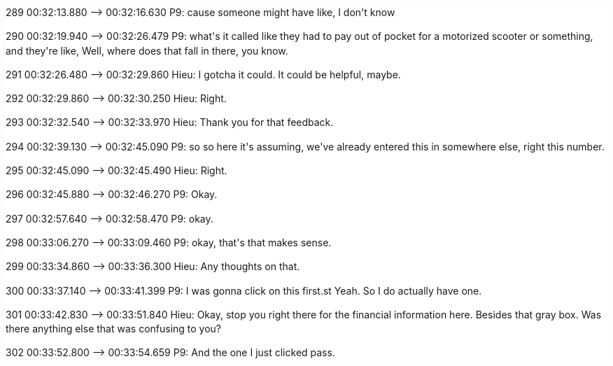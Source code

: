 289
00:32:13.880 --> 00:32:16.630
P9: cause someone might have like, I don't know

290
00:32:19.940 --> 00:32:26.479
P9: what's it called like they had to pay out of pocket for a motorized scooter or something, and they're like, Well, where does that fall in there, you know.

291
00:32:26.480 --> 00:32:29.860
Hieu: I gotcha it could. It could be helpful, maybe.

292
00:32:29.860 --> 00:32:30.250
Hieu: Right.

293
00:32:32.540 --> 00:32:33.970
Hieu: Thank you for that feedback.

294
00:32:39.130 --> 00:32:45.090
P9: so so here it's assuming, we've already entered this in somewhere else, right this number.

295
00:32:45.090 --> 00:32:45.490
Hieu: Right.

296
00:32:45.880 --> 00:32:46.270
P9: Okay.

297
00:32:57.640 --> 00:32:58.470
P9: okay.

298
00:33:06.270 --> 00:33:09.460
P9: okay, that's that makes sense.

299
00:33:34.860 --> 00:33:36.300
Hieu: Any thoughts on that.

300
00:33:37.140 --> 00:33:41.399
P9: I was gonna click on this first.st Yeah. So I do actually have one.

301
00:33:42.830 --> 00:33:51.840
Hieu: Okay, stop you right there for the financial information here. Besides that gray box. Was there anything else that was confusing to you?

302
00:33:52.800 --> 00:33:54.659
P9: And the one I just clicked pass.
